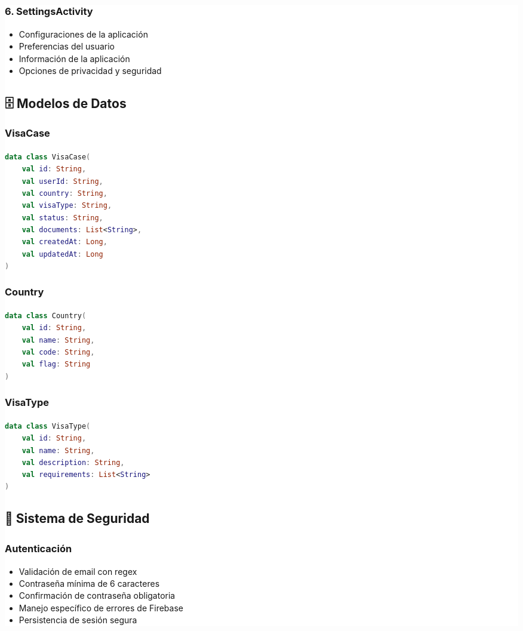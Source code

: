 ### **6. SettingsActivity**
- Configuraciones de la aplicación
- Preferencias del usuario
- Información de la aplicación
- Opciones de privacidad y seguridad

## 🗄️ Modelos de Datos

### **VisaCase**
```kotlin
data class VisaCase(
    val id: String,
    val userId: String,
    val country: String,
    val visaType: String,
    val status: String,
    val documents: List<String>,
    val createdAt: Long,
    val updatedAt: Long
)
```

### **Country**
```kotlin
data class Country(
    val id: String,
    val name: String,
    val code: String,
    val flag: String
)
```

### **VisaType**
```kotlin
data class VisaType(
    val id: String,
    val name: String,
    val description: String,
    val requirements: List<String>
)
```

## 🔐 Sistema de Seguridad

### **Autenticación**
- Validación de email con regex
- Contraseña mínima de 6 caracteres
- Confirmación de contraseña obligatoria
- Manejo específico de errores de Firebase
- Persistencia de sesión segura
